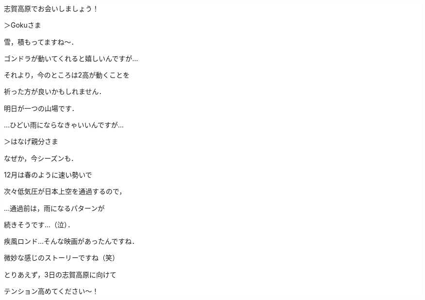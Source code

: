 志賀高原でお会いしましょう！



＞Gokuさま

雪，積もってますね～．

ゴンドラが動いてくれると嬉しいんですが…

それより，今のところは2高が動くことを

祈った方が良いかもしれません．

明日が一つの山場です．

…ひどい雨にならなきゃいいんですが…



＞はなげ親分さま

なぜか，今シーズンも．

12月は春のように速い勢いで

次々低気圧が日本上空を通過するので，

…通過前は，雨になるパターンが

続きそうです…（泣）．



疾風ロンド…そんな映画があったんですね．

微妙な感じのストーリーですね（笑）

とりあえず，3日の志賀高原に向けて

テンション高めてください～！

